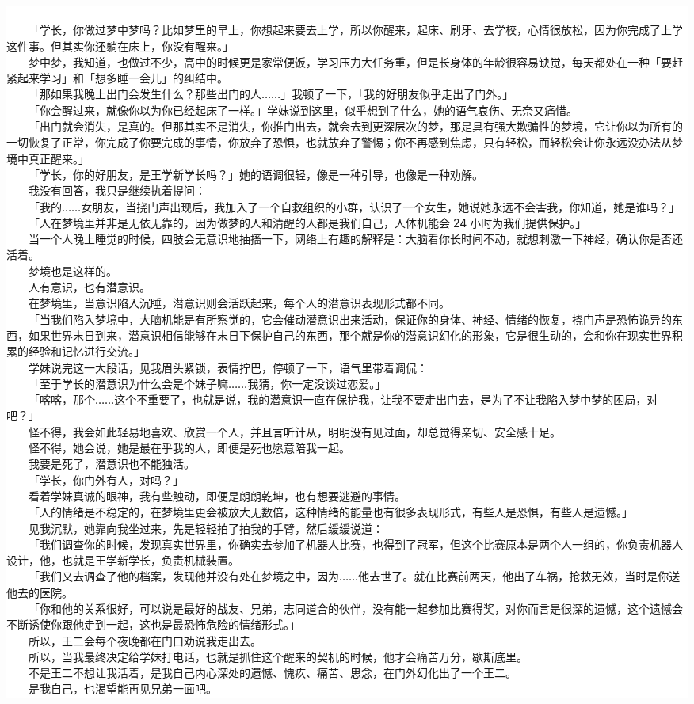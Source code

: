 <br>   
&emsp;&emsp;「学长，你做过梦中梦吗？比如梦里的早上，你想起来要去上学，所以你醒来，起床、刷牙、去学校，心情很放松，因为你完成了上学这件事。但其实你还躺在床上，你没有醒来。」  
<br>   
&emsp;&emsp;梦中梦，我知道，也做过不少，高中的时候更是家常便饭，学习压力大任务重，但是长身体的年龄很容易缺觉，每天都处在一种「要赶紧起来学习」和「想多睡一会儿」的纠结中。  
<br>   
&emsp;&emsp;「那如果我晚上出门会发生什么？那些出门的人……」我顿了一下，「我的好朋友似乎走出了门外。」  
<br>   
&emsp;&emsp;「你会醒过来，就像你以为你已经起床了一样。」学妹说到这里，似乎想到了什么，她的语气哀伤、无奈又痛惜。  
<br>   
&emsp;&emsp;「出门就会消失，是真的。但那其实不是消失，你推门出去，就会去到更深层次的梦，那是具有强大欺骗性的梦境，它让你以为所有的一切恢复了正常，你完成了你要完成的事情，你放弃了恐惧，也就放弃了警惕；你不再感到焦虑，只有轻松，而轻松会让你永远没办法从梦境中真正醒来。」  
<br>   
&emsp;&emsp;「学长，你的好朋友，是王学新学长吗？」她的语调很轻，像是一种引导，也像是一种劝解。  
<br>   
&emsp;&emsp;我没有回答，我只是继续执着提问：  
<br>   
&emsp;&emsp;「我的……女朋友，当挠门声出现后，我加入了一个自救组织的小群，认识了一个女生，她说她永远不会害我，你知道，她是谁吗？」  
<br>   
&emsp;&emsp;「人在梦境里并非是无依无靠的，因为做梦的人和清醒的人都是我们自己，人体机能会 24 小时为我们提供保护。」  
<br>   
&emsp;&emsp;当一个人晚上睡觉的时候，四肢会无意识地抽搐一下，网络上有趣的解释是：大脑看你长时间不动，就想刺激一下神经，确认你是否还活着。  
<br>   
&emsp;&emsp;梦境也是这样的。  
<br>   
&emsp;&emsp;人有意识，也有潜意识。  
<br>   
&emsp;&emsp;在梦境里，当意识陷入沉睡，潜意识则会活跃起来，每个人的潜意识表现形式都不同。  
<br>   
&emsp;&emsp;「当我们陷入梦境中，大脑机能是有所察觉的，它会催动潜意识出来活动，保证你的身体、神经、情绪的恢复，挠门声是恐怖诡异的东西，如果世界末日到来，潜意识相信能够在末日下保护自己的东西，那个就是你的潜意识幻化的形象，它是很生动的，会和你在现实世界积累的经验和记忆进行交流。」  
<br>   
&emsp;&emsp;学妹说完这一大段话，见我眉头紧锁，表情拧巴，停顿了一下，语气里带着调侃：  
<br>   
&emsp;&emsp;「至于学长的潜意识为什么会是个妹子嘛……我猜，你一定没谈过恋爱。」  
<br>   
&emsp;&emsp;「喀喀，那个……这个不重要了，也就是说，我的潜意识一直在保护我，让我不要走出门去，是为了不让我陷入梦中梦的困局，对吧？」  
<br>   
&emsp;&emsp;怪不得，我会如此轻易地喜欢、欣赏一个人，并且言听计从，明明没有见过面，却总觉得亲切、安全感十足。  
<br>   
&emsp;&emsp;怪不得，她会说，她是最在乎我的人，即便是死也愿意陪我一起。  
<br>   
&emsp;&emsp;我要是死了，潜意识也不能独活。  
<br>   
&emsp;&emsp;「学长，你门外有人，对吗？」  
<br>   
&emsp;&emsp;看着学妹真诚的眼神，我有些触动，即便是朗朗乾坤，也有想要逃避的事情。  
<br>   
&emsp;&emsp;「人的情绪是不稳定的，在梦境里更会被放大无数倍，这种情绪的能量也有很多表现形式，有些人是恐惧，有些人是遗憾。」  
<br>   
&emsp;&emsp;见我沉默，她靠向我坐过来，先是轻轻拍了拍我的手臂，然后缓缓说道：  
<br>   
&emsp;&emsp;「我们调查你的时候，发现真实世界里，你确实去参加了机器人比赛，也得到了冠军，但这个比赛原本是两个人一组的，你负责机器人设计，他，也就是王学新学长，负责机械装置。  
<br>   
&emsp;&emsp;「我们又去调查了他的档案，发现他并没有处在梦境之中，因为……他去世了。就在比赛前两天，他出了车祸，抢救无效，当时是你送他去的医院。  
<br>   
&emsp;&emsp;「你和他的关系很好，可以说是最好的战友、兄弟，志同道合的伙伴，没有能一起参加比赛得奖，对你而言是很深的遗憾，这个遗憾会不断诱使你跟他走到一起，这也是最恐怖危险的情绪形式。」  
<br>   
&emsp;&emsp;所以，王二会每个夜晚都在门口劝说我走出去。  
<br>   
&emsp;&emsp;所以，当我最终决定给学妹打电话，也就是抓住这个醒来的契机的时候，他才会痛苦万分，歇斯底里。  
<br>   
&emsp;&emsp;不是王二不想让我活着，是我自己内心深处的遗憾、愧疚、痛苦、思念，在门外幻化出了一个王二。  
<br>   
&emsp;&emsp;是我自己，也渴望能再见兄弟一面吧。  